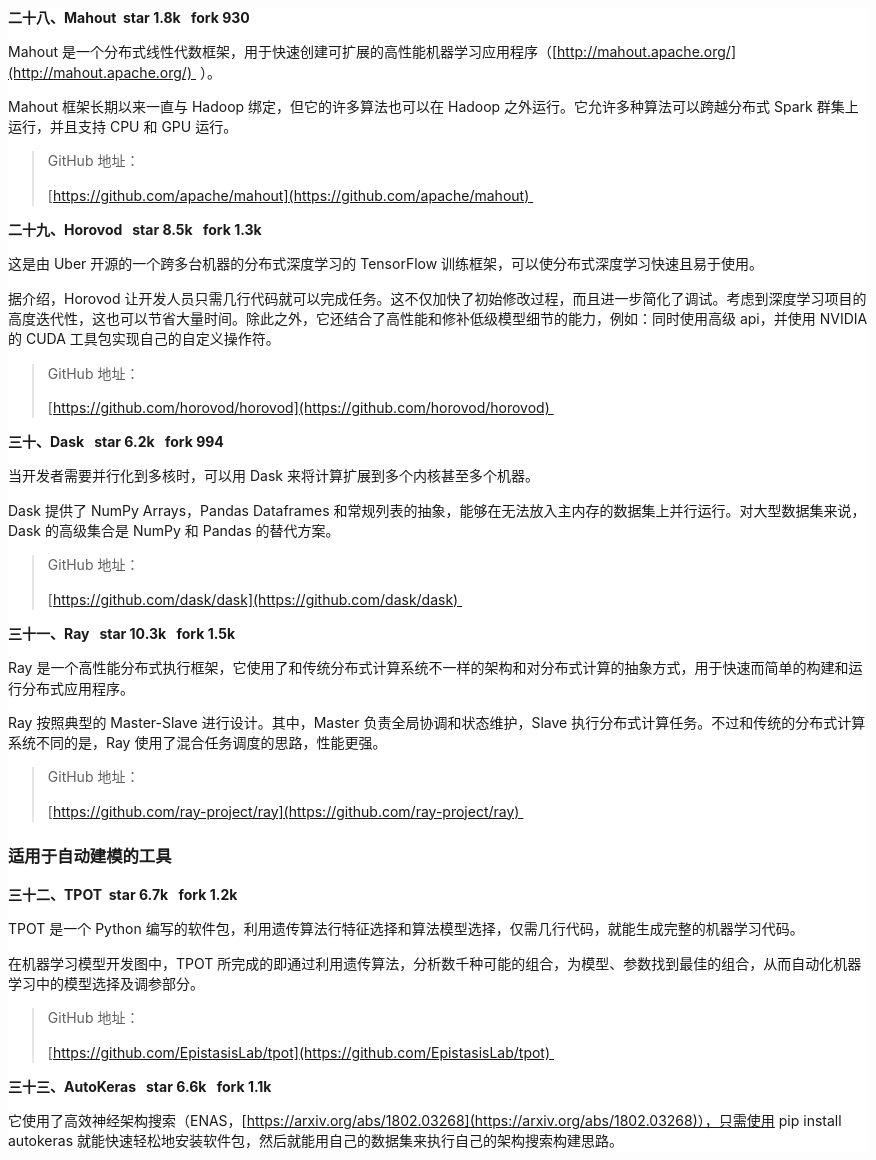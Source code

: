 **二十八、Mahout  star 1.8k  fork 930**

Mahout 是一个分布式线性代数框架，用于快速创建可扩展的高性能机器学习应用程序（[http://mahout.apache.org/](http://mahout.apache.org/)  ）。

Mahout 框架长期以来一直与 Hadoop 绑定，但它的许多算法也可以在 Hadoop 之外运行。它允许多种算法可以跨越分布式 Spark 群集上运行，并且支持 CPU 和 GPU 运行。

> GitHub 地址：
>
> [https://github.com/apache/mahout](https://github.com/apache/mahout) 

**二十九、Horovod   star 8.5k  fork 1.3k**

这是由 Uber 开源的一个跨多台机器的分布式深度学习的 TensorFlow 训练框架，可以使分布式深度学习快速且易于使用。

据介绍，Horovod 让开发人员只需几行代码就可以完成任务。这不仅加快了初始修改过程，而且进一步简化了调试。考虑到深度学习项目的高度迭代性，这也可以节省大量时间。除此之外，它还结合了高性能和修补低级模型细节的能力，例如：同时使用高级 api，并使用 NVIDIA 的 CUDA 工具包实现自己的自定义操作符。

> GitHub 地址：
>
> [https://github.com/horovod/horovod](https://github.com/horovod/horovod) 

**三十、Dask   star 6.2k  fork 994**

当开发者需要并行化到多核时，可以用 Dask 来将计算扩展到多个内核甚至多个机器。

Dask 提供了 NumPy Arrays，Pandas Dataframes 和常规列表的抽象，能够在无法放入主内存的数据集上并行运行。对大型数据集来说，Dask 的高级集合是 NumPy 和 Pandas 的替代方案。

> GitHub 地址：
>
> [https://github.com/dask/dask](https://github.com/dask/dask) 

**三十一、Ray   star 10.3k  fork 1.5k**

Ray 是一个高性能分布式执行框架，它使用了和传统分布式计算系统不一样的架构和对分布式计算的抽象方式，用于快速而简单的构建和运行分布式应用程序。

Ray 按照典型的 Master-Slave 进行设计。其中，Master 负责全局协调和状态维护，Slave 执行分布式计算任务。不过和传统的分布式计算系统不同的是，Ray 使用了混合任务调度的思路，性能更强。

> GitHub 地址：
>
> [https://github.com/ray-project/ray](https://github.com/ray-project/ray) 

### 适用于自动建模的工具

**三十二、TPOT  star 6.7k  fork 1.2k**

TPOT 是一个 Python 编写的软件包，利用遗传算法行特征选择和算法模型选择，仅需几行代码，就能生成完整的机器学习代码。

在机器学习模型开发图中，TPOT 所完成的即通过利用遗传算法，分析数千种可能的组合，为模型、参数找到最佳的组合，从而自动化机器学习中的模型选择及调参部分。

> GitHub 地址：
>
> [https://github.com/EpistasisLab/tpot](https://github.com/EpistasisLab/tpot) 

**三十三、AutoKeras   star 6.6k  fork 1.1k**

它使用了高效神经架构搜索（ENAS，[https://arxiv.org/abs/1802.03268](https://arxiv.org/abs/1802.03268)），只需使用 pip install autokeras 就能快速轻松地安装软件包，然后就能用自己的数据集来执行自己的架构搜索构建思路。
